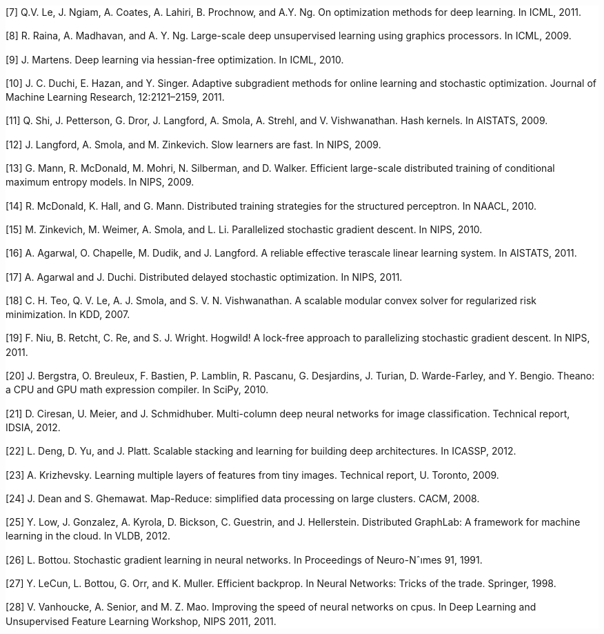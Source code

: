 [7] Q.V. Le, J. Ngiam, A. Coates, A. Lahiri, B. Prochnow, and A.Y. Ng. On optimization methods for deep learning. In ICML, 2011.

[8] R. Raina, A. Madhavan, and A. Y. Ng. Large-scale deep unsupervised learning using graphics processors. In ICML, 2009.

[9] J. Martens. Deep learning via hessian-free optimization. In ICML, 2010.

[10] J. C. Duchi, E. Hazan, and Y. Singer. Adaptive subgradient methods for online learning and stochastic optimization. Journal of Machine Learning Research, 12:2121–2159, 2011.

[11] Q. Shi, J. Petterson, G. Dror, J. Langford, A. Smola, A. Strehl, and V. Vishwanathan. Hash kernels. In AISTATS, 2009.

[12] J. Langford, A. Smola, and M. Zinkevich. Slow learners are fast. In NIPS, 2009.

[13] G. Mann, R. McDonald, M. Mohri, N. Silberman, and D. Walker. Efficient large-scale distributed training of conditional maximum entropy models. In NIPS, 2009.

[14] R. McDonald, K. Hall, and G. Mann. Distributed training strategies for the structured perceptron. In NAACL, 2010.

[15] M. Zinkevich, M. Weimer, A. Smola, and L. Li. Parallelized stochastic gradient descent. In NIPS, 2010.

[16] A. Agarwal, O. Chapelle, M. Dudik, and J. Langford. A reliable effective terascale linear learning system. In AISTATS, 2011.

[17] A. Agarwal and J. Duchi. Distributed delayed stochastic optimization. In NIPS, 2011.

[18] C. H. Teo, Q. V. Le, A. J. Smola, and S. V. N. Vishwanathan. A scalable modular convex solver for regularized risk minimization. In KDD, 2007.

[19] F. Niu, B. Retcht, C. Re, and S. J. Wright. Hogwild! A lock-free approach to parallelizing stochastic gradient descent. In NIPS, 2011.

[20] J. Bergstra, O. Breuleux, F. Bastien, P. Lamblin, R. Pascanu, G. Desjardins, J. Turian, D. Warde-Farley, and Y. Bengio. Theano: a CPU and GPU math expression compiler. In SciPy, 2010.

[21] D. Ciresan, U. Meier, and J. Schmidhuber. Multi-column deep neural networks for image classification. Technical report, IDSIA, 2012.

[22] L. Deng, D. Yu, and J. Platt. Scalable stacking and learning for building deep architectures. In ICASSP, 2012.

[23] A. Krizhevsky. Learning multiple layers of features from tiny images. Technical report, U. Toronto, 2009.

[24] J. Dean and S. Ghemawat. Map-Reduce: simplified data processing on large clusters. CACM, 2008.

[25] Y. Low, J. Gonzalez, A. Kyrola, D. Bickson, C. Guestrin, and J. Hellerstein. Distributed GraphLab: A framework for machine learning in the cloud. In VLDB, 2012.

[26] L. Bottou. Stochastic gradient learning in neural networks. In Proceedings of Neuro-Nˆımes 91, 1991.

[27] Y. LeCun, L. Bottou, G. Orr, and K. Muller. Efficient backprop. In Neural Networks: Tricks of the trade. Springer, 1998.

[28] V. Vanhoucke, A. Senior, and M. Z. Mao. Improving the speed of neural networks on cpus. In Deep Learning and Unsupervised Feature Learning Workshop, NIPS 2011, 2011.

